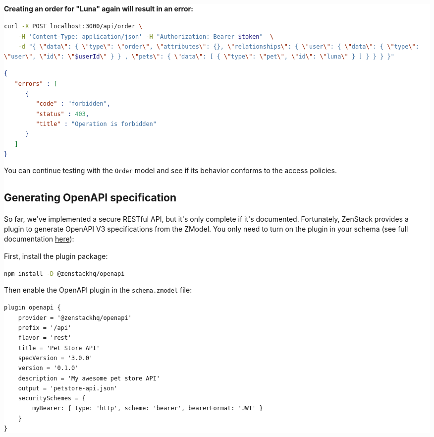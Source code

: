 **Creating an order for "Luna" again will result in an error:**

```bash
curl -X POST localhost:3000/api/order \
    -H 'Content-Type: application/json' -H "Authorization: Bearer $token"  \
    -d "{ \"data\": { \"type\": \"order\", \"attributes\": {}, \"relationships\": { \"user\": { \"data\": { \"type\": \"user\", \"id\": \"$userId\" } } , \"pets\": { \"data\": [ { \"type\": \"pet\", \"id\": \"luna\" } ] } } } }"
```

```json
{
   "errors" : [
      {
         "code" : "forbidden",
         "status" : 403,
         "title" : "Operation is forbidden"
      }
   ]
}
```

You can continue testing with the `Order` model and see if its behavior conforms to the access policies.

## Generating OpenAPI specification

So far, we've implemented a secure RESTful API, but it's only complete if it's documented. Fortunately, ZenStack provides a plugin to generate OpenAPI V3 specifications from the ZModel. You only need to turn on the plugin in your schema (see full documentation [here](https://zenstack.dev/docs/reference/plugins/openapi)):

First, install the plugin package:

```bash
npm install -D @zenstackhq/openapi
```

Then enable the OpenAPI plugin in the `schema.zmodel` file:

```prisma title='/schema.zmodel'
plugin openapi {
    provider = '@zenstackhq/openapi'
    prefix = '/api'
    flavor = 'rest'
    title = 'Pet Store API'
    specVersion = '3.0.0'
    version = '0.1.0'
    description = 'My awesome pet store API'
    output = 'petstore-api.json'
    securitySchemes = { 
        myBearer: { type: 'http', scheme: 'bearer', bearerFormat: 'JWT' }
    }
}
```

